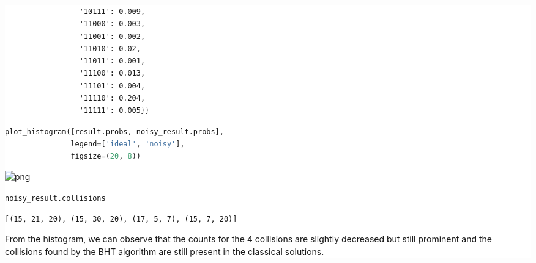                      '10111': 0.009,
                     '11000': 0.003,
                     '11001': 0.002,
                     '11010': 0.02,
                     '11011': 0.001,
                     '11100': 0.013,
                     '11101': 0.004,
                     '11110': 0.204,
                     '11111': 0.005}}



```python
plot_histogram([result.probs, noisy_result.probs],
               legend=['ideal', 'noisy'],
               figsize=(20, 8))
```





![png](../images/output_23_0.png)





```python
noisy_result.collisions
```




    [(15, 21, 20), (15, 30, 20), (17, 5, 7), (15, 7, 20)]



From the histogram, we can observe that the counts for the 4 collisions are slightly decreased but still prominent and the collisions found by the BHT algorithm are still present in the classical solutions.
